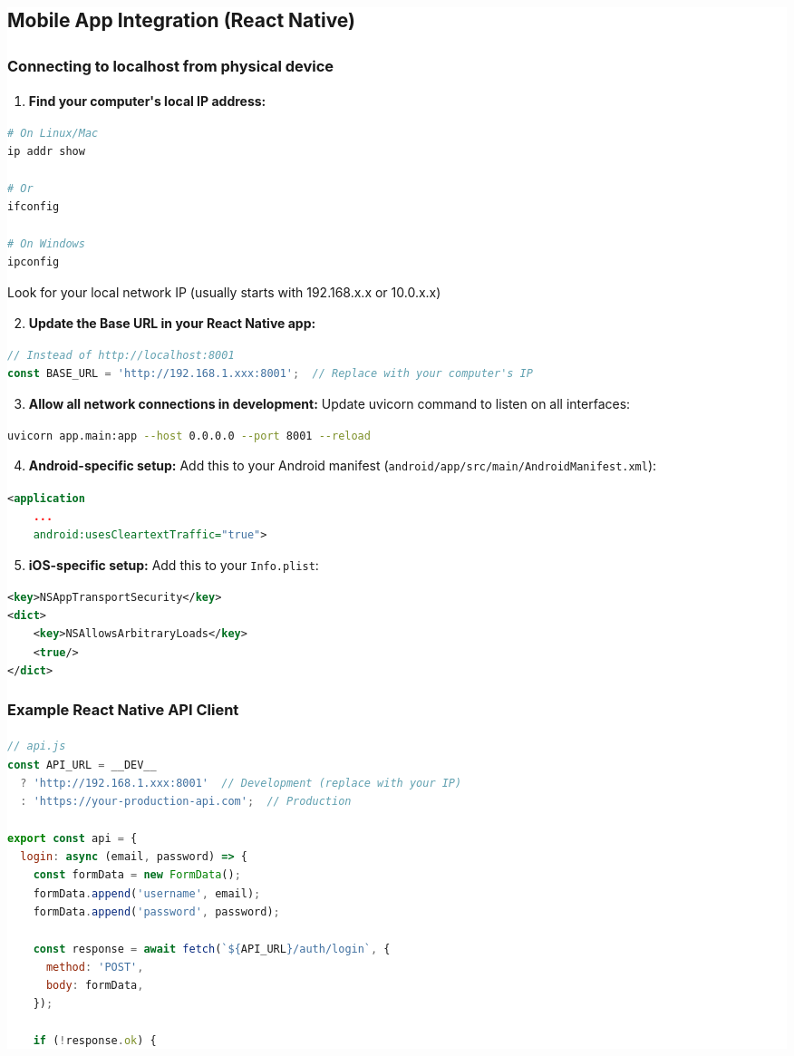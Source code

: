 ## Mobile App Integration (React Native)

### Connecting to localhost from physical device

1. **Find your computer's local IP address:**
```bash
# On Linux/Mac
ip addr show

# Or
ifconfig

# On Windows
ipconfig
```
Look for your local network IP (usually starts with 192.168.x.x or 10.0.x.x)

2. **Update the Base URL in your React Native app:**
```javascript
// Instead of http://localhost:8001
const BASE_URL = 'http://192.168.1.xxx:8001';  // Replace with your computer's IP
```

3. **Allow all network connections in development:**
Update uvicorn command to listen on all interfaces:
```bash
uvicorn app.main:app --host 0.0.0.0 --port 8001 --reload
```

4. **Android-specific setup:**
Add this to your Android manifest (`android/app/src/main/AndroidManifest.xml`):
```xml
<application
    ...
    android:usesCleartextTraffic="true">
```

5. **iOS-specific setup:**
Add this to your `Info.plist`:
```xml
<key>NSAppTransportSecurity</key>
<dict>
    <key>NSAllowsArbitraryLoads</key>
    <true/>
</dict>
```

### Example React Native API Client
```javascript
// api.js
const API_URL = __DEV__ 
  ? 'http://192.168.1.xxx:8001'  // Development (replace with your IP)
  : 'https://your-production-api.com';  // Production

export const api = {
  login: async (email, password) => {
    const formData = new FormData();
    formData.append('username', email);
    formData.append('password', password);

    const response = await fetch(`${API_URL}/auth/login`, {
      method: 'POST',
      body: formData,
    });

    if (!response.ok) {
```